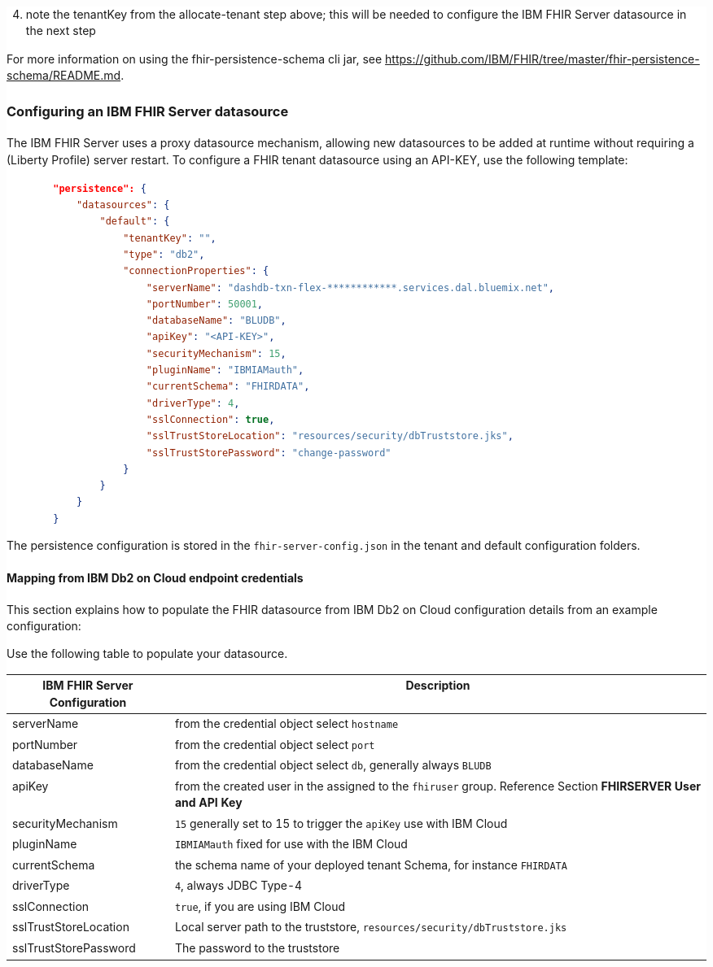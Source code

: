4. note the tenantKey from the allocate-tenant step above; this will be needed to configure the IBM FHIR Server datasource in the next step

For more information on using the fhir-persistence-schema cli jar, see https://github.com/IBM/FHIR/tree/master/fhir-persistence-schema/README.md.

### **Configuring an IBM FHIR Server datasource**

The IBM FHIR Server uses a proxy datasource mechanism, allowing new datasources to be added at runtime without requiring a (Liberty Profile) server restart. To configure a FHIR tenant datasource using an API-KEY, use the following template:

``` json
        "persistence": {
            "datasources": {
                "default": {
                    "tenantKey": "",
                    "type": "db2",
                    "connectionProperties": {
                        "serverName": "dashdb-txn-flex-************.services.dal.bluemix.net",
                        "portNumber": 50001,
                        "databaseName": "BLUDB",
                        "apiKey": "<API-KEY>",
                        "securityMechanism": 15,
                        "pluginName": "IBMIAMauth",
                        "currentSchema": "FHIRDATA",
                        "driverType": 4,
                        "sslConnection": true,
                        "sslTrustStoreLocation": "resources/security/dbTruststore.jks",
                        "sslTrustStorePassword": "change-password"
                    }
                }
            }
        }
```

The persistence configuration is stored in the `fhir-server-config.json` in the tenant and default configuration folders.

#### Mapping from IBM Db2 on Cloud endpoint credentials

This section explains how to populate the FHIR datasource from IBM Db2 on Cloud configuration details from an example configuration:

Use the following table to populate your datasource.

| IBM FHIR Server Configuration  | Description |
|----|----|
| serverName | from the credential object select `hostname` |
| portNumber | from the credential object select  `port` |
| databaseName | from the credential object select  `db`, generally always `BLUDB` |
| apiKey | from the created user in the assigned to the `fhiruser` group. Reference Section **FHIRSERVER User and API Key** |
| securityMechanism | `15` generally set to 15 to trigger the `apiKey` use with IBM Cloud |
| pluginName | `IBMIAMauth` fixed for use with the IBM Cloud|
| currentSchema | the schema name of your deployed tenant Schema, for instance `FHIRDATA` |
| driverType | `4`, always JDBC Type-4|
| sslConnection | `true`, if you are using IBM Cloud |
| sslTrustStoreLocation | Local server path to the truststore, `resources/security/dbTruststore.jks` |
| sslTrustStorePassword | The password to the truststore |

